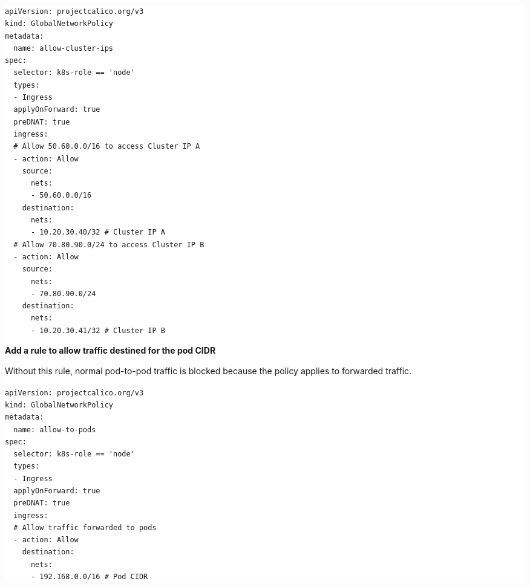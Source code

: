 ```
apiVersion: projectcalico.org/v3
kind: GlobalNetworkPolicy
metadata:
  name: allow-cluster-ips
spec:
  selector: k8s-role == 'node'
  types:
  - Ingress
  applyOnForward: true
  preDNAT: true
  ingress:
  # Allow 50.60.0.0/16 to access Cluster IP A
  - action: Allow
    source:
      nets:
      - 50.60.0.0/16
    destination:
      nets:
      - 10.20.30.40/32 # Cluster IP A
  # Allow 70.80.90.0/24 to access Cluster IP B
  - action: Allow
    source:
      nets:
      - 70.80.90.0/24
    destination:
      nets:
      - 10.20.30.41/32 # Cluster IP B
```

**Add a rule to allow traffic destined for the pod CIDR**

Without this rule, normal pod-to-pod traffic is blocked because the policy applies to forwarded traffic.

```
apiVersion: projectcalico.org/v3
kind: GlobalNetworkPolicy
metadata:
  name: allow-to-pods
spec:
  selector: k8s-role == 'node'
  types:
  - Ingress
  applyOnForward: true
  preDNAT: true
  ingress:
  # Allow traffic forwarded to pods
  - action: Allow
    destination:
      nets:
      - 192.168.0.0/16 # Pod CIDR
```
